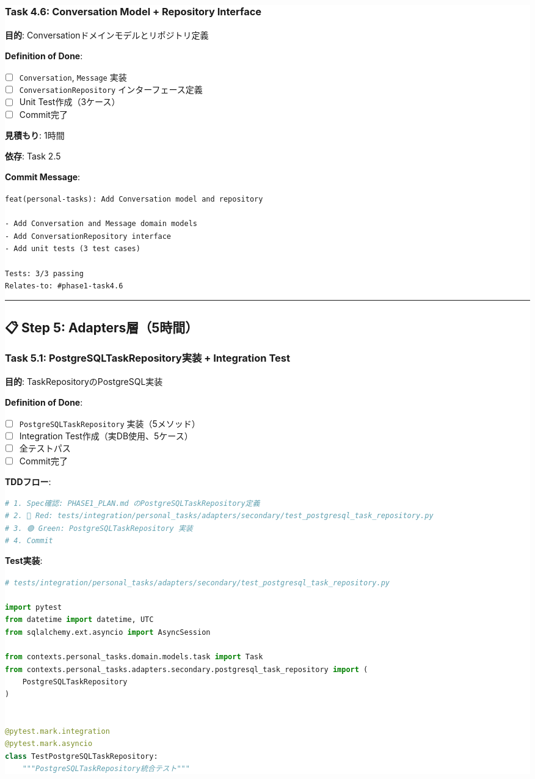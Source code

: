 
### Task 4.6: Conversation Model + Repository Interface

**目的**: Conversationドメインモデルとリポジトリ定義

**Definition of Done**:
- [ ] `Conversation`, `Message` 実装
- [ ] `ConversationRepository` インターフェース定義
- [ ] Unit Test作成（3ケース）
- [ ] Commit完了

**見積もり**: 1時間

**依存**: Task 2.5

**Commit Message**:
```
feat(personal-tasks): Add Conversation model and repository

- Add Conversation and Message domain models
- Add ConversationRepository interface
- Add unit tests (3 test cases)

Tests: 3/3 passing
Relates-to: #phase1-task4.6
```

---

## 📋 Step 5: Adapters層（5時間）

### Task 5.1: PostgreSQLTaskRepository実装 + Integration Test

**目的**: TaskRepositoryのPostgreSQL実装

**Definition of Done**:
- [ ] `PostgreSQLTaskRepository` 実装（5メソッド）
- [ ] Integration Test作成（実DB使用、5ケース）
- [ ] 全テストパス
- [ ] Commit完了

**TDDフロー**:
```bash
# 1. Spec確認: PHASE1_PLAN.md のPostgreSQLTaskRepository定義
# 2. 🔴 Red: tests/integration/personal_tasks/adapters/secondary/test_postgresql_task_repository.py
# 3. 🟢 Green: PostgreSQLTaskRepository 実装
# 4. Commit
```

**Test実装**:
```python
# tests/integration/personal_tasks/adapters/secondary/test_postgresql_task_repository.py

import pytest
from datetime import datetime, UTC
from sqlalchemy.ext.asyncio import AsyncSession

from contexts.personal_tasks.domain.models.task import Task
from contexts.personal_tasks.adapters.secondary.postgresql_task_repository import (
    PostgreSQLTaskRepository
)


@pytest.mark.integration
@pytest.mark.asyncio
class TestPostgreSQLTaskRepository:
    """PostgreSQLTaskRepository統合テスト"""

```